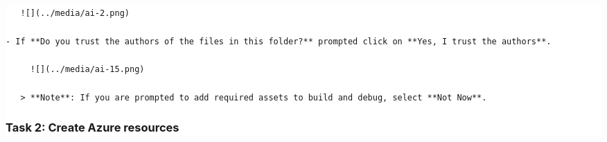        ![](../media/ai-2.png)
      
    - If **Do you trust the authors of the files in this folder?** prompted click on **Yes, I trust the authors**.

         ![](../media/ai-15.png)

       > **Note**: If you are prompted to add required assets to build and debug, select **Not Now**.

### Task 2: Create Azure resources
